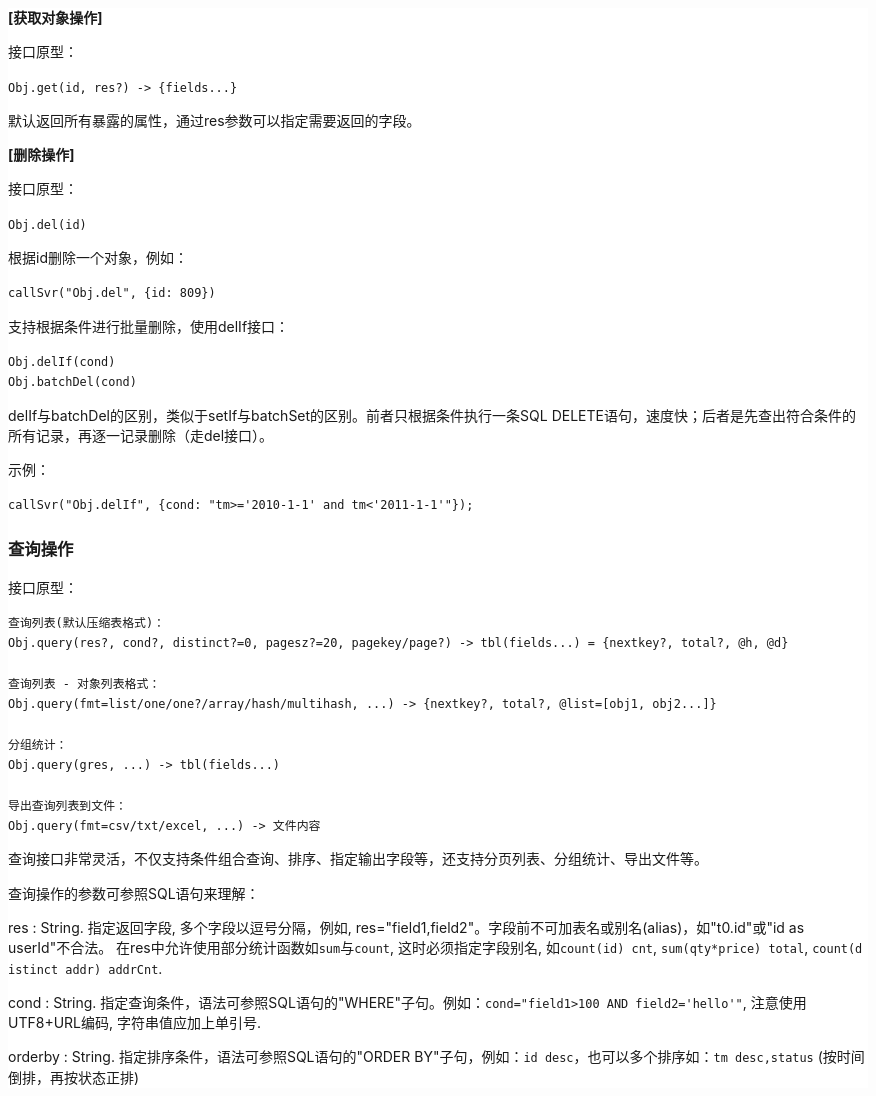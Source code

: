 **[获取对象操作]**

接口原型：

	Obj.get(id, res?) -> {fields...}
	
默认返回所有暴露的属性，通过res参数可以指定需要返回的字段。

**[删除操作]**

接口原型：

	Obj.del(id)

根据id删除一个对象，例如：

	callSvr("Obj.del", {id: 809})

支持根据条件进行批量删除，使用delIf接口：

	Obj.delIf(cond)
	Obj.batchDel(cond)

delIf与batchDel的区别，类似于setIf与batchSet的区别。前者只根据条件执行一条SQL DELETE语句，速度快；后者是先查出符合条件的所有记录，再逐一记录删除（走del接口）。

示例：

	callSvr("Obj.delIf", {cond: "tm>='2010-1-1' and tm<'2011-1-1'"});

### 查询操作

接口原型：

	查询列表(默认压缩表格式)：
	Obj.query(res?, cond?, distinct?=0, pagesz?=20, pagekey/page?) -> tbl(fields...) = {nextkey?, total?, @h, @d}

	查询列表 - 对象列表格式：
	Obj.query(fmt=list/one/one?/array/hash/multihash, ...) -> {nextkey?, total?, @list=[obj1, obj2...]}

	分组统计：
	Obj.query(gres, ...) -> tbl(fields...)

	导出查询列表到文件：
	Obj.query(fmt=csv/txt/excel, ...) -> 文件内容

查询接口非常灵活，不仅支持条件组合查询、排序、指定输出字段等，还支持分页列表、分组统计、导出文件等。

查询操作的参数可参照SQL语句来理解：

res
: String. 指定返回字段, 多个字段以逗号分隔，例如, res="field1,field2"。字段前不可加表名或别名(alias)，如"t0.id"或"id as userId"不合法。
在res中允许使用部分统计函数如`sum`与`count`, 这时必须指定字段别名, 如`count(id) cnt`, `sum(qty*price) total`, `count(distinct addr) addrCnt`.

cond
: String. 指定查询条件，语法可参照SQL语句的"WHERE"子句。例如：`cond="field1>100 AND field2='hello'"`, 注意使用UTF8+URL编码, 字符串值应加上单引号.

orderby
: String. 指定排序条件，语法可参照SQL语句的"ORDER BY"子句，例如：`id desc`，也可以多个排序如：`tm desc,status` (按时间倒排，再按状态正排)
